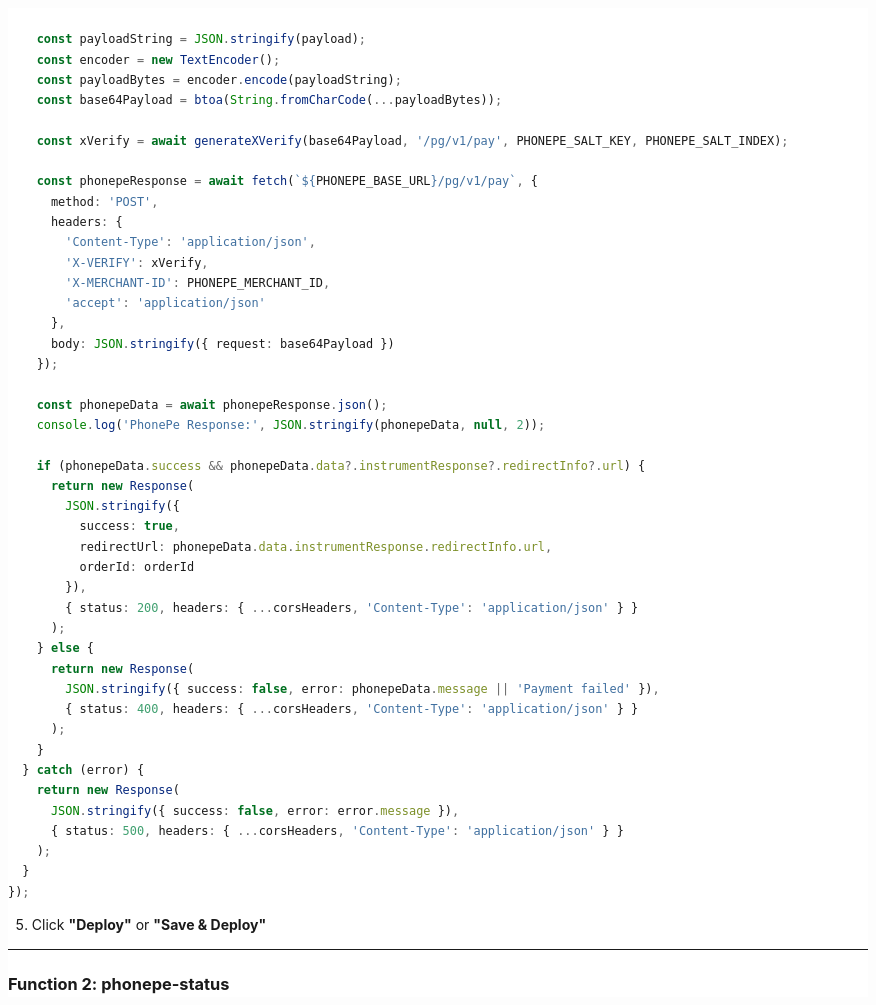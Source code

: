 ```typescript

    const payloadString = JSON.stringify(payload);
    const encoder = new TextEncoder();
    const payloadBytes = encoder.encode(payloadString);
    const base64Payload = btoa(String.fromCharCode(...payloadBytes));

    const xVerify = await generateXVerify(base64Payload, '/pg/v1/pay', PHONEPE_SALT_KEY, PHONEPE_SALT_INDEX);

    const phonepeResponse = await fetch(`${PHONEPE_BASE_URL}/pg/v1/pay`, {
      method: 'POST',
      headers: {
        'Content-Type': 'application/json',
        'X-VERIFY': xVerify,
        'X-MERCHANT-ID': PHONEPE_MERCHANT_ID,
        'accept': 'application/json'
      },
      body: JSON.stringify({ request: base64Payload })
    });

    const phonepeData = await phonepeResponse.json();
    console.log('PhonePe Response:', JSON.stringify(phonepeData, null, 2));

    if (phonepeData.success && phonepeData.data?.instrumentResponse?.redirectInfo?.url) {
      return new Response(
        JSON.stringify({
          success: true,
          redirectUrl: phonepeData.data.instrumentResponse.redirectInfo.url,
          orderId: orderId
        }),
        { status: 200, headers: { ...corsHeaders, 'Content-Type': 'application/json' } }
      );
    } else {
      return new Response(
        JSON.stringify({ success: false, error: phonepeData.message || 'Payment failed' }),
        { status: 400, headers: { ...corsHeaders, 'Content-Type': 'application/json' } }
      );
    }
  } catch (error) {
    return new Response(
      JSON.stringify({ success: false, error: error.message }),
      { status: 500, headers: { ...corsHeaders, 'Content-Type': 'application/json' } }
    );
  }
});
```

5. Click **"Deploy"** or **"Save & Deploy"**

---

### Function 2: phonepe-status
